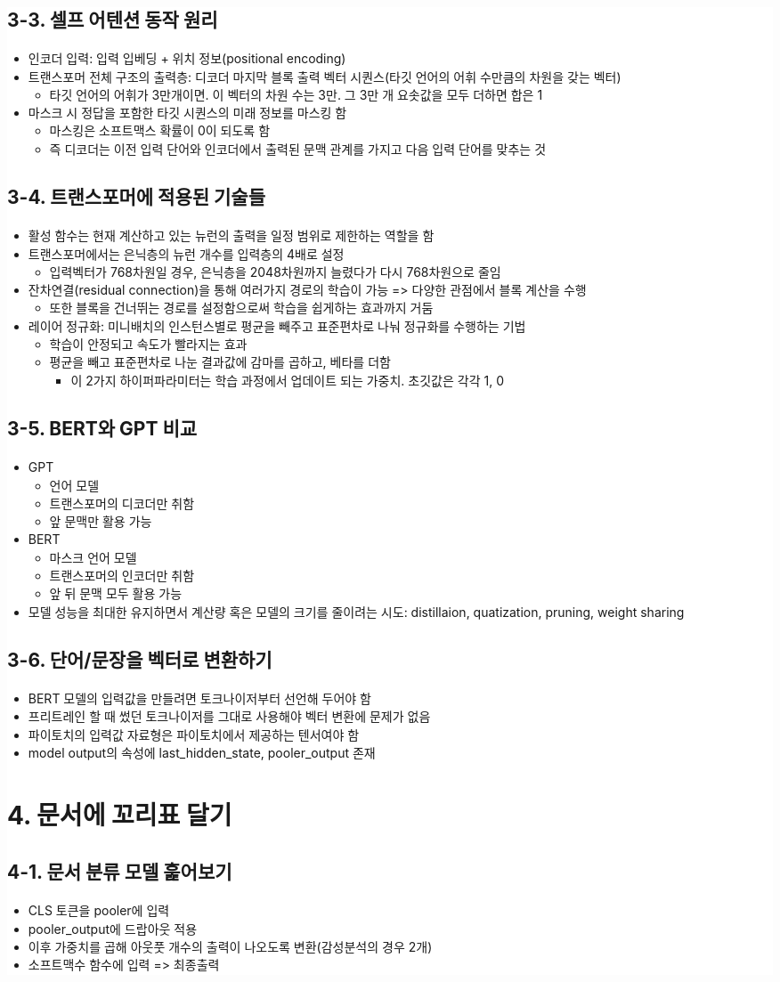 
## 3-3. 셀프 어텐션 동작 원리
- 인코더 입력: 입력 입베딩 + 위치 정보(positional encoding)
- 트랜스포머 전체 구조의 출력층: 디코더 마지막 블록 출력 벡터 시퀀스(타깃 언어의 어휘 수만큼의 차원을 갖는 벡터)
  - 타깃 언어의 어휘가 3만개이면. 이 벡터의 차원 수는 3만. 그 3만 개 요솟값을 모두 더하면 합은 1
- 마스크 시 정답을 포함한 타깃 시퀀스의 미래 정보를 마스킹 함
  - 마스킹은 소프트맥스 확률이 0이 되도록 함
  - 즉 디코더는 이전 입력 단어와 인코더에서 출력된 문맥 관계를 가지고 다음 입력 단어를 맞추는 것


## 3-4. 트랜스포머에 적용된 기술들
- 활성 함수는 현재 계산하고 있는 뉴런의 출력을 일정 범위로 제한하는 역할을 함
- 트랜스포머에서는 은닉층의 뉴런 개수를 입력층의 4배로 설정
  - 입력벡터가 768차원일 경우, 은닉층을 2048차원까지 늘렸다가 다시 768차원으로 줄임
- 잔차연결(residual connection)을 통해 여러가지 경로의 학습이 가능 => 다양한 관점에서 블록 계산을 수행
  - 또한 블록을 건너뛰는 경로를 설정함으로써 학습을 쉽게하는 효과까지 거둠
- 레이어 정규화: 미니배치의 인스턴스별로 평균을 빼주고 표준편차로 나눠 정규화를 수행하는 기법
  - 학습이 안정되고 속도가 빨라지는 효과
  - 평균을 빼고 표준편차로 나눈 결과값에 감마를 곱하고, 베타를 더함
    - 이 2가지 하이퍼파라미터는 학습 과정에서 업데이트 되는 가중치. 초깃값은 각각 1, 0
  

## 3-5. BERT와 GPT 비교
- GPT 
  - 언어 모델
  - 트랜스포머의 디코더만 취함
  - 앞 문맥만 활용 가능
- BERT
  - 마스크 언어 모델
  - 트랜스포머의 인코더만 취함
  - 앞 뒤 문맥 모두 활용 가능
- 모델 성능을 최대한 유지하면서 계산량 혹은 모델의 크기를 줄이려는 시도: distillaion, quatization, pruning, weight sharing
  

## 3-6. 단어/문장을 벡터로 변환하기
- BERT 모델의 입력값을 만들려면 토크나이저부터 선언해 두어야 함
- 프리트레인 할 때 썼던 토크나이저를 그대로 사용해야 벡터 변환에 문제가 없음
- 파이토치의 입력값 자료형은 파이토치에서 제공하는 텐서여야 함
- model output의 속성에 last_hidden_state, pooler_output 존재


# 4. 문서에 꼬리표 달기

## 4-1. 문서 분류 모델 훑어보기
- CLS 토큰을 pooler에 입력
- pooler_output에 드랍아웃 적용
- 이후 가중치를 곱해 아웃풋 개수의 출력이 나오도록 변환(감성분석의 경우 2개)
- 소프트맥수 함수에 입력 => 최종출력
